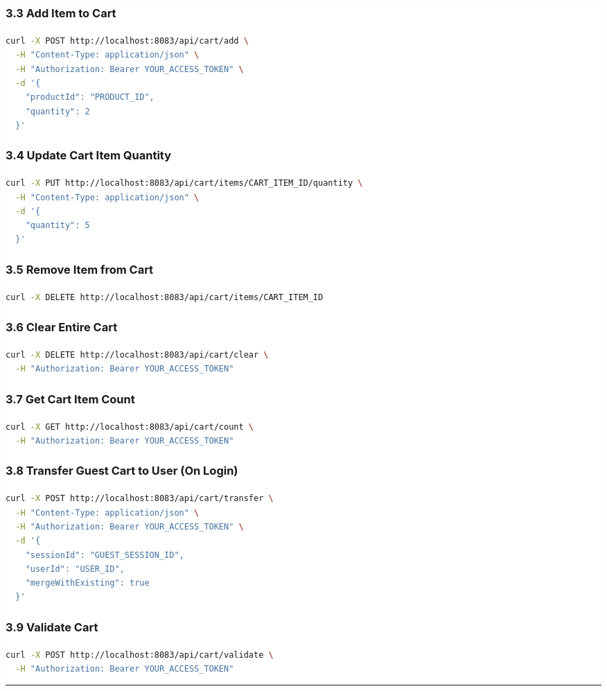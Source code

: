 ### **3.3 Add Item to Cart**
```bash
curl -X POST http://localhost:8083/api/cart/add \
  -H "Content-Type: application/json" \
  -H "Authorization: Bearer YOUR_ACCESS_TOKEN" \
  -d '{
    "productId": "PRODUCT_ID",
    "quantity": 2
  }'
```

### **3.4 Update Cart Item Quantity**
```bash
curl -X PUT http://localhost:8083/api/cart/items/CART_ITEM_ID/quantity \
  -H "Content-Type: application/json" \
  -d '{
    "quantity": 5
  }'
```

### **3.5 Remove Item from Cart**
```bash
curl -X DELETE http://localhost:8083/api/cart/items/CART_ITEM_ID
```

### **3.6 Clear Entire Cart**
```bash
curl -X DELETE http://localhost:8083/api/cart/clear \
  -H "Authorization: Bearer YOUR_ACCESS_TOKEN"
```

### **3.7 Get Cart Item Count**
```bash
curl -X GET http://localhost:8083/api/cart/count \
  -H "Authorization: Bearer YOUR_ACCESS_TOKEN"
```

### **3.8 Transfer Guest Cart to User (On Login)**
```bash
curl -X POST http://localhost:8083/api/cart/transfer \
  -H "Content-Type: application/json" \
  -H "Authorization: Bearer YOUR_ACCESS_TOKEN" \
  -d '{
    "sessionId": "GUEST_SESSION_ID",
    "userId": "USER_ID",
    "mergeWithExisting": true
  }'
```

### **3.9 Validate Cart**
```bash
curl -X POST http://localhost:8083/api/cart/validate \
  -H "Authorization: Bearer YOUR_ACCESS_TOKEN"
```

---